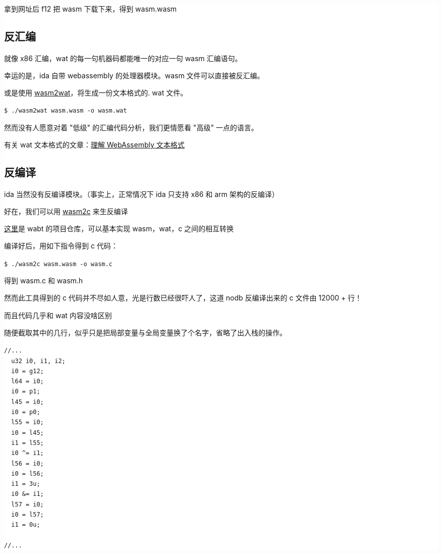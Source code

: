 拿到网址后 f12 把 wasm 下载下来，得到 wasm.wasm

反汇编
---

就像 x86 汇编，wat 的每一句机器码都能唯一的对应一句 wasm 汇编语句。

幸运的是，ida 自带 webassembly 的处理器模块。wasm 文件可以直接被反汇编。

或是使用 [wasm2wat](https://github.com/WebAssembly/wabt)，将生成一份文本格式的. wat 文件。

```
$ ./wasm2wat wasm.wasm -o wasm.wat

```

然而没有人愿意对着 "低级" 的汇编代码分析，我们更情愿看 "高级" 一点的语言。

有关 wat 文本格式的文章：[理解 WebAssembly 文本格式](https://developer.mozilla.org/zh-CN/docs/WebAssembly/Understanding_the_text_format)

反编译
---

ida 当然没有反编译模块。（事实上，正常情况下 ida 只支持 x86 和 arm 架构的反编译）

好在，我们可以用 [wasm2c](https://github.com/WebAssembly/wabt/tree/master/wasm2c) 来生反编译

[这里](https://github.com/WebAssembly/wabt)是 wabt 的项目仓库，可以基本实现 wasm，wat，c 之间的相互转换

编译好后，用如下指令得到 c 代码：

```
$ ./wasm2c wasm.wasm -o wasm.c

```

得到 wasm.c 和 wasm.h

然而此工具得到的 c 代码并不尽如人意，光是行数已经很吓人了，这道 nodb 反编译出来的 c 文件由 12000 + 行！

而且代码几乎和 wat 内容没啥区别

随便截取其中的几行，似乎只是把局部变量与全局变量换了个名字，省略了出入栈的操作。

```
//...
  u32 i0, i1, i2;
  i0 = g12;
  l64 = i0;
  i0 = p1;
  l45 = i0;
  i0 = p0;
  l55 = i0;
  i0 = l45;
  i1 = l55;
  i0 ^= i1;
  l56 = i0;
  i0 = l56;
  i1 = 3u;
  i0 &= i1;
  l57 = i0;
  i0 = l57;
  i1 = 0u;

//...

```
